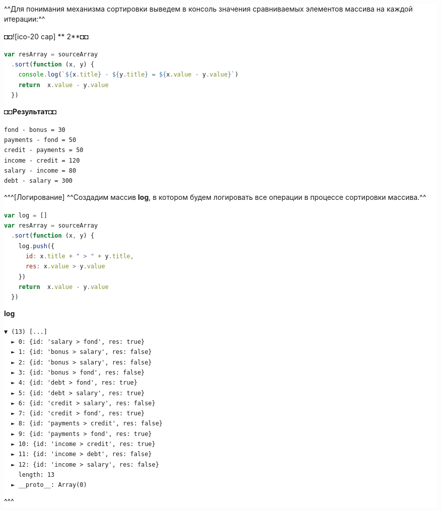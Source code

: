 ^^Для понимания механизма сортировки выведем в консоль значения сравниваемых элементов массива на каждой итерации:^^

◘◘![ico-20 cap] ** 2**◘◘
~~~js
var resArray = sourceArray
  .sort(function (x, y) {
    console.log(`${x.title} - ${y.title} = ${x.value - y.value}`)
    return  x.value - y.value
  })
~~~

◘◘**Результат**◘◘

~~~console
fond - bonus = 30
payments - fond = 50
credit - payments = 50
income - credit = 120
salary - income = 80
debt - salary = 300
~~~

^^^[Логирование]
^^Создадим массив **log**, в котором будем логировать все операции в процессе сортировки массива.^^
~~~js
var log = []
var resArray = sourceArray
  .sort(function (x, y) {
    log.push({
      id: x.title + " > " + y.title,
      res: x.value > y.value
    })
    return  x.value - y.value
  })
~~~
**log**
~~~console
▼ (13) [...]
  ► 0: {id: 'salary > fond', res: true}
  ► 1: {id: 'bonus > salary', res: false}
  ► 2: {id: 'bonus > salary', res: false}
  ► 3: {id: 'bonus > fond', res: false}
  ► 4: {id: 'debt > fond', res: true}
  ► 5: {id: 'debt > salary', res: true}
  ► 6: {id: 'credit > salary', res: false}
  ► 7: {id: 'credit > fond', res: true}
  ► 8: {id: 'payments > credit', res: false}
  ► 9: {id: 'payments > fond', res: true}
  ► 10: {id: 'income > credit', res: true}
  ► 11: {id: 'income > debt', res: false}
  ► 12: {id: 'income > salary', res: false}
    length: 13
  ► __proto__: Array(0)
~~~
^^^
